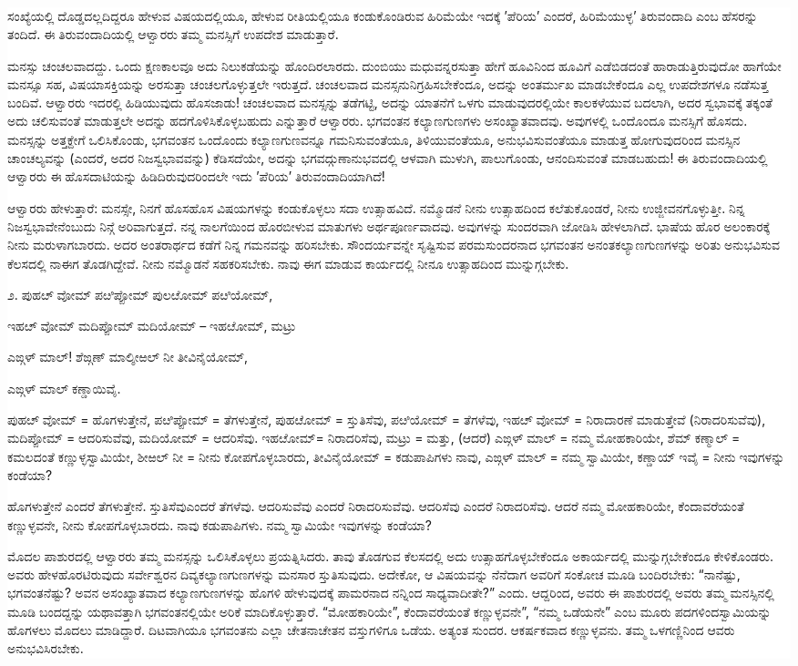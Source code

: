 

ಸಂಖ್ಯೆಯಲ್ಲಿ ದೊಡ್ಡದಲ್ಲದಿದ್ದರೂ ಹೇಳುವ ವಿಷಯದಲ್ಲಿಯೂ, ಹೇಳುವ ರೀತಿಯಲ್ಲಿಯೂ ಕಂಡುಕೊಂಡಿರುವ ಹಿರಿಮೆಯೇ ಇದಕ್ಕೆ ’ಪೆರಿಯ’ ಎಂದರೆ, ಹಿರಿಮೆಯುಳ್ಳ’ ತಿರುವಂದಾದಿ ಎಂಬ ಹೆಸರನ್ನು ತಂದಿದೆ. ಈ ತಿರುವಂದಾದಿಯಲ್ಲಿ ಆಳ್ವಾರರು ತಮ್ಮ ಮನಸ್ಸಿಗೆ ಉಪದೇಶ ಮಾಡುತ್ತಾರೆ.



ಮನಸ್ಸು ಚಂಚಲವಾದದ್ದು. ಒಂದು ಕ್ಷಣಕಾಲವೂ ಅದು ನಿಲುಕಡೆಯನ್ನು ಹೊಂದಿರಲಾರದು. ದುಂಬಿಯು ಮಧುವನ್ನರಸುತ್ತಾ ಹೇಗೆ ಹೂವಿನಿಂದ ಹೂವಿಗೆ ಎಡೆಬಿಡದಂತೆ ಹಾರಾಡುತ್ತಿರುವುದೋ ಹಾಗೆಯೇ ಮನಸ್ಸೂ ಸಹ, ವಿಷಯಾಸಕ್ತಿಯನ್ನು ಅರಸುತ್ತಾ ಚಂಚಲಗೊಳ್ಳುತ್ತಲೇ ಇರುತ್ತದೆ. ಚಂಚಲವಾದ ಮನಸ್ಸನುನಿಗ್ರಹಿಸಬೇಕೆಂದೂ, ಅದನ್ನು ಅಂತರ್ಮುಖ ಮಾಡಬೇಕೆಂದೂ ಎಲ್ಲ ಉಪದೇಶಗಳೂ ನಡೆಸುತ್ತ ಬಂದಿವೆ. ಆಳ್ವಾರರು ಇದರಲ್ಲಿ ಹಿಡಿಯುವುದು ಹೊಸಜಾಡು\! ಚಂಚಲವಾದ ಮನಸ್ಸನ್ನು ತಡೆಗಟ್ಟಿ, ಅದನ್ನು ಯಾತನೆಗೆ ಒಳಗು ಮಾಡುವುದರಲ್ಲಿಯೇ ಕಾಲಕಳೆಯುವ ಬದಲಾಗಿ, ಅದರ ಸ್ವಭಾವಕ್ಕೆ ತಕ್ಕಂತೆ ಅದು ಚಲಿಸುವಂತೆ ಮಾಡುತ್ತಲೇ ಅದನ್ನು ಹದಗೊಳಿಸಿಕೊಳ್ಳಬಹುದು ಎನ್ನುತ್ತಾರೆ ಆಳ್ವಾರರು. ಭಗವಂತನ ಕಲ್ಯಾಣಗುಣಗಳು ಅಸಂಖ್ಯಾತವಾದವು. ಅವುಗಳಲ್ಲಿ ಒಂದೊಂದೂ ಮನಸ್ಸಿಗೆ ಹೊಸದು. ಮನಸ್ಸನ್ನು ಅತ್ತಕ್ದೇಗೆ ಒಲಿಸಿಕೊಂಡು, ಭಗವಂತನ ಒಂದೊಂದು ಕಲ್ಯಾಣಗುಣವನ್ನೂ ಗಮನಿಸುವಂತೆಯೂ, ತಿಳಿಯುವಂತೆಯೂ, ಅನುಭವಿಸುವಂತೆಯೂ ಮಾಡುತ್ತ ಹೋಗುವುದರಿಂದ ಮನಸ್ಸಿನ ಚಾಂಚಲ್ಯವನ್ನು \(ಎಂದರೆ, ಅದರ ನಿಜಸ್ವಭಾವವನ್ನು\) ಕೆಡಿಸದೆಯೇ, ಅದನ್ನು ಭಗವದ್ಗುಣಾನುಭವದಲ್ಲಿ ಆಳವಾಗಿ ಮುಳುಗಿ, ಪಾಲುಗೊಂಡು, ಆನಂದಿಸುವಂತೆ ಮಾಡಬಹುದು\! ಈ ತಿರುವಂದಾದಿಯಲ್ಲಿ ಆಳ್ವಾರರು ಈ ಹೊಸದಾಟಿಯನ್ನು ಹಿಡಿದಿರುವುದರಿಂದಲೇ ಇದು ’ಪೆರಿಯ’ ತಿರುವಂದಾದಿಯಾಗಿದೆ\! 



ಆಳ್ವಾರರು ಹೇಳುತ್ತಾರೆ: ಮನಸ್ಸೇ, ನಿನಗೆ ಹೊಸಹೊಸ ವಿಷಯಗಳನ್ನು ಕಂಡುಕೊಳ್ಳಲು ಸದಾ ಉತ್ಸಾಹವಿದೆ. ನಮ್ಮೊಡನೆ ನೀನು ಉತ್ಸಾಹದಿಂದ ಕಲೆತುಕೊಂಡರೆ, ನೀನು ಉಜ್ಜೀವನಗೊಳ್ಳುತ್ತೀ. ನಿನ್ನ ನಿಜಸ್ವಭಾವೇನೆಂಬುದು ನಿನ್ಗೆ ಅರಿವಾಗುತ್ತದೆ. ನನ್ನ ನಾಲಗೆಯಿಂದ ಹೊರಬೀಳುವ ಮಾತುಗಳು ಅರ್ಥಪೂರ್ಣವಾದವು. ಅವುಗಳನ್ನು ಸುಂದರವಾಗಿ ಜೋಡಿಸಿ ಹೇಳಲಾಗಿದೆ. ಭಾಷೆಯ ಹೊರ ಅಲಂಕಾರಕ್ಕೆ ನೀನು ಮರುಳಾಗಬಾರದು. ಅದರ ಅಂತರಾರ್ಥದ ಕಡೆಗೆ ನಿನ್ನ ಗಮನವನ್ನು ಹರಿಸಬೇಕು. ಸೌಂದರ್ಯವನ್ನೇ ಸೃಷ್ಟಿಸುವ ಪರಮಸುಂದರನಾದ ಭಗವಂತನ ಅನಂತಕಲ್ಯಾಣಗುಣಗಳನ್ನು ಅರಿತು ಅನುಭವಿಸುವ ಕೆಲಸದಲ್ಲಿ ನಾಈಗ ತೊಡಗಿದ್ದೇವೆ. ನೀನು ನಮ್ಮೊಡನೆ ಸಹಕರಿಸಬೇಕು. ನಾವು ಈಗ ಮಾಡುವ ಕಾರ್ಯದಲ್ಲಿ ನೀನೂ ಉತ್ಸಾಹದಿಂದ ಮುನ್ನುಗ್ಗಬೇಕು. 



೨. ಪುಹೞ್ ವೋಮ್ ಪೞಿಪ್ಪೋಮ್ ಪುಲೞೋಮ್ ಪೞಿಯೋಮ್,

ಇಹೞ್ ವೋಮ್ ಮದಿಪ್ಪೋಮ್ ಮದಿಯೋಮ್ – ಇಹೞೋಮ್, ಮಟ್ರು

ಎಙ್ಗಳ್ ಮಾಲ್\! ಶೆಙ್ಗಣ್ ಮಾಲ್ಶೀಱಲ್ ನೀ ತೀವಿನೈಯೋಮ್,

ಎಙ್ಗಳ್ ಮಾಲ್ ಕಣ್ಡಾಯಿವೈ.



ಪುಹೞ್ ವೋಮ್ = ಹೊಗಳುತ್ತೇನೆ, ಪೞಿಪ್ಪೋಮ್ = ತೆಗಳುತ್ತೇನೆ, ಪುಹೞೋಮ್ = ಸ್ತುತಿಸೆವು, ಪೞಿಯೋಮ್ = ತೆಗಳೆವು, ಇಹೞ್ ವೋಮ್ = ನಿರಾದಾರಣೆ ಮಾಡುತ್ತೇವೆ \(ನಿರಾದರಿಸುವೆವು\), ಮದಿಪ್ಪೋಮ್ = ಆದರಿಸುವೆವು, ಮದಿಯೋಮ್ = ಆದರಿಸೆವು. ಇಹೞೋಮ್= ನಿರಾದರಿಸೆವು, ಮಟ್ರು = ಮತ್ತು, \(ಆದರೆ\) ಎಙ್ಗಳ್ ಮಾಲ್ = ನಮ್ಮ ಮೋಹಕಾರಿಯೇ, ಶೆಮ್ ಕಣ್ಮಾಲ್ = ಕಮಲದಂತೆ ಕಣ್ಣುಳ್ಳಸ್ವಾಮಿಯೇ, ಶೀಱಲ್ ನೀ = ನೀನು ಕೋಪಗೊಳ್ಳಬಾರದು, ತೀವಿನೈಯೋಮ್ = ಕಡುಪಾಪಿಗಳು ನಾವು, ಎಙ್ಗಳ್ ಮಾಲ್ = ನಮ್ಮ ಸ್ವಾಮಿಯೇ, ಕಣ್ಡಾಯ್ ಇವೈ = ನೀನು ಇವುಗಳನ್ನು ಕಂಡೆಯಾ? 



ಹೊಗಳುತ್ತೇನೆ ಎಂದರೆ ತೆಗಳುತ್ತೇನೆ. ಸ್ತುತಿಸೆವುಎಂದರೆ ತೆಗಳೆವು. ಆದರಿಸುವೆವು ಎಂದರೆ ನಿರಾದರಿಸುವೆವು. ಆದರಿಸೆವು ಎಂದರೆ ನಿರಾದರಿಸೆವು. ಆದರೆ ನಮ್ಮ ಮೋಹಕಾರಿಯೇ, ಕೆಂದಾವರೆಯಂತೆ ಕಣ್ಣುಳ್ಳವನೇ, ನೀನು ಕೋಪಗೊಳ್ಳಬಾರದು. ನಾವು ಕಡುಪಾಪಿಗಳು. ನಮ್ಮ ಸ್ವಾಮಿಯೇ ಇವುಗಳನ್ನು ಕಂಡೆಯಾ? 



ಮೊದಲ ಪಾಶುರದಲ್ಲಿ ಆಳ್ವಾರರು ತಮ್ಮ ಮನಸ್ಸನ್ನು ಒಲಿಸಿಕೊಳ್ಳಲು ಪ್ರಯತ್ನಿಸಿದರು. ತಾವು ತೊಡಗುವ ಕೆಲಸದಲ್ಲಿ ಅದು ಉತ್ಸಾಹಗೊಳ್ಳಬೇಕೆಂದೂ ಅಕಾರ್ಯದಲ್ಲಿ ಮುನ್ನುಗ್ಗಬೇಕೆಂದೂ ಕೇಳಿಕೊಂಡರು. ಅವರು ಹೇಳಹೊರಟಿರುವುದು ಸರ್ವೇಶ್ವರನ ದಿವ್ಯಕಲ್ಯಾಣಗುಣಗಳನ್ನು ಮನಸಾರ ಸ್ತುತಿಸುವುದು. ಅದೇಕೋ, ಆ ವಿಷಯವನ್ನು ನೆನೆದಾಗ ಅವರಿಗೆ ಸಂಕೋಚ ಮೂಡಿ ಬಂದಿರಬೇಕು: “ನಾನೆಷ್ಟು, ಭಗವಂತನೆಷ್ಟು? ಅವನ ಅಸಂಖ್ಯಾತವಾದ ಕಲ್ಯಾಣಗುಣಗಳನ್ನು ಹೊಗಳಿ ಹೇಳುವುದಕ್ಕೆ ಪಾಮರನಾದ ನನ್ನಿಂದ ಸಾಧ್ಯವಾದೀತೇ?” ಎಂದು. ಆದ್ದರಿಂದ, ಅವರು ಈ ಪಾಶುರದಲ್ಲಿ ಅವರು ತಮ್ಮ ಮನಸ್ಸಿನಲ್ಲಿ ಮೂಡಿ ಬಂದದ್ದನ್ನು ಯಥಾವತ್ತಾಗಿ ಭಗವಂತನಲ್ಲಿಯೇ ಅರಿಕೆ ಮಾದಿಕೊಳ್ಳುತ್ತಾರೆ. “ಮೋಹಕಾರಿಯೇ”, ಕೆಂದಾವರೆಯಂತೆ ಕಣ್ಣುಳ್ಳವನೇ”, “ನಮ್ಮ ಒಡೆಯನೇ” ಎಂಬ ಮೂರು ಪದಗಳಿಂದಸ್ವಾಮಿಯನ್ನು ಹೊಗಳಲು ಮೊದಲು ಮಾಡಿದ್ದಾರೆ. ದಿಟವಾಗಿಯೂ ಭಗವಂತನು ಎಲ್ಲಾ ಚೇತನಾಚೇತನ ವಸ್ತುಗಳಿಗೂ ಒಡೆಯ. ಅತ್ಯಂತ ಸುಂದರ. ಆಕರ್ಷಕವಾದ ಕಣ್ಣುಳ್ಳವನು. ತಮ್ಮ ಒಳಗಣ್ಣಿನಿಂದ ಆವರು ಅನುಭವಿಸಿರಬೇಕು. 
